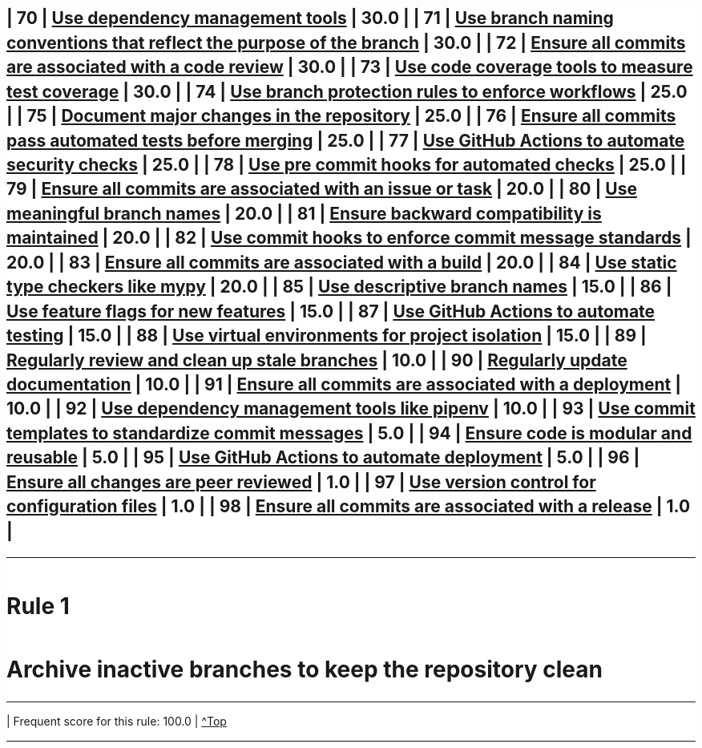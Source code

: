 | 70 | [Use dependency management tools](#rule-70) | 30.0 |
| 71 | [Use branch naming conventions that reflect the purpose of the branch](#rule-71) | 30.0 |
| 72 | [Ensure all commits are associated with a code review](#rule-72) | 30.0 |
| 73 | [Use code coverage tools to measure test coverage](#rule-73) | 30.0 |
| 74 | [Use branch protection rules to enforce workflows](#rule-74) | 25.0 |
| 75 | [Document major changes in the repository](#rule-75) | 25.0 |
| 76 | [Ensure all commits pass automated tests before merging](#rule-76) | 25.0 |
| 77 | [Use GitHub Actions to automate security checks](#rule-77) | 25.0 |
| 78 | [Use pre commit hooks for automated checks](#rule-78) | 25.0 |
| 79 | [Ensure all commits are associated with an issue or task](#rule-79) | 20.0 |
| 80 | [Use meaningful branch names](#rule-80) | 20.0 |
| 81 | [Ensure backward compatibility is maintained](#rule-81) | 20.0 |
| 82 | [Use commit hooks to enforce commit message standards](#rule-82) | 20.0 |
| 83 | [Ensure all commits are associated with a build](#rule-83) | 20.0 |
| 84 | [Use static type checkers like mypy](#rule-84) | 20.0 |
| 85 | [Use descriptive branch names](#rule-85) | 15.0 |
| 86 | [Use feature flags for new features](#rule-86) | 15.0 |
| 87 | [Use GitHub Actions to automate testing](#rule-87) | 15.0 |
| 88 | [Use virtual environments for project isolation](#rule-88) | 15.0 |
| 89 | [Regularly review and clean up stale branches](#rule-89) | 10.0 |
| 90 | [Regularly update documentation](#rule-90) | 10.0 |
| 91 | [Ensure all commits are associated with a deployment](#rule-91) | 10.0 |
| 92 | [Use dependency management tools like pipenv](#rule-92) | 10.0 |
| 93 | [Use commit templates to standardize commit messages](#rule-93) | 5.0 |
| 94 | [Ensure code is modular and reusable](#rule-94) | 5.0 |
| 95 | [Use GitHub Actions to automate deployment](#rule-95) | 5.0 |
| 96 | [Ensure all changes are peer reviewed](#rule-96) | 1.0 |
| 97 | [Use version control for configuration files](#rule-97) | 1.0 |
| 98 | [Ensure all commits are associated with a release](#rule-98) | 1.0 |
---
---
# Rule 1
# Archive inactive branches to keep the repository clean
---
| Frequent score for this rule: 100.0 | [^Top](#version-control-practices) 

---